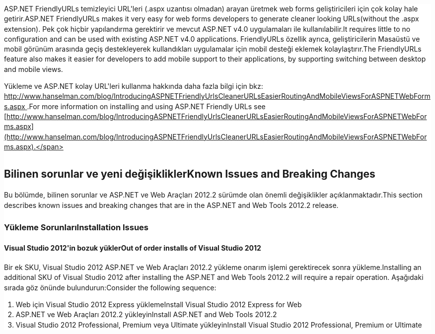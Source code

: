 <span data-ttu-id="f57af-231">ASP.NET FriendlyURLs temizleyici URL'leri (.aspx uzantısı olmadan) arayan üretmek web forms geliştiricileri için çok kolay hale getirir.</span><span class="sxs-lookup"><span data-stu-id="f57af-231">ASP.NET FriendlyURLs makes it very easy for web forms developers to generate cleaner looking URLs(without the .aspx extension).</span></span> <span data-ttu-id="f57af-232">Pek çok hiçbir yapılandırma gerektirir ve mevcut ASP.NET v4.0 uygulamaları ile kullanılabilir.</span><span class="sxs-lookup"><span data-stu-id="f57af-232">It requires little to no configuration and can be used with existing ASP.NET v4.0 applications.</span></span> <span data-ttu-id="f57af-233">FriendlyURLs özellik ayrıca, geliştiricilerin Masaüstü ve mobil görünüm arasında geçiş destekleyerek kullandıkları uygulamalar için mobil desteği eklemek kolaylaştırır.</span><span class="sxs-lookup"><span data-stu-id="f57af-233">The FriendlyURLs feature also makes it easier for developers to add mobile support to their applications, by supporting switching between desktop and mobile views.</span></span>

<span data-ttu-id="f57af-234">Yükleme ve ASP.NET kolay URL'leri kullanma hakkında daha fazla bilgi için bkz: [ http://www.hanselman.com/blog/IntroducingASPNETFriendlyUrlsCleanerURLsEasierRoutingAndMobileViewsForASPNETWebForms.aspx ](http://www.hanselman.com/blog/IntroducingASPNETFriendlyUrlsCleanerURLsEasierRoutingAndMobileViewsForASPNETWebForms.aspx).</span><span class="sxs-lookup"><span data-stu-id="f57af-234">For more information on installing and using ASP.NET Friendly URLs see [http://www.hanselman.com/blog/IntroducingASPNETFriendlyUrlsCleanerURLsEasierRoutingAndMobileViewsForASPNETWebForms.aspx](http://www.hanselman.com/blog/IntroducingASPNETFriendlyUrlsCleanerURLsEasierRoutingAndMobileViewsForASPNETWebForms.aspx).</span></span>

<a id="_Known_Issues_and"></a>
## <a name="known-issues-and-breaking-changes"></a><span data-ttu-id="f57af-235">Bilinen sorunlar ve yeni değişiklikler</span><span class="sxs-lookup"><span data-stu-id="f57af-235">Known Issues and Breaking Changes</span></span>

<span data-ttu-id="f57af-236">Bu bölümde, bilinen sorunlar ve ASP.NET ve Web Araçları 2012.2 sürümde olan önemli değişiklikler açıklanmaktadır.</span><span class="sxs-lookup"><span data-stu-id="f57af-236">This section describes known issues and breaking changes that are in the ASP.NET and Web Tools 2012.2 release.</span></span>

### <a name="installation-issues"></a><span data-ttu-id="f57af-237">Yükleme Sorunları</span><span class="sxs-lookup"><span data-stu-id="f57af-237">Installation Issues</span></span>

#### <a name="out-of-order-installs-of-visual-studio-2012"></a><span data-ttu-id="f57af-238">Visual Studio 2012'in bozuk yükler</span><span class="sxs-lookup"><span data-stu-id="f57af-238">Out of order installs of Visual Studio 2012</span></span>

<span data-ttu-id="f57af-239">Bir ek SKU, Visual Studio 2012 ASP.NET ve Web Araçları 2012.2 yükleme onarım işlemi gerektirecek sonra yükleme.</span><span class="sxs-lookup"><span data-stu-id="f57af-239">Installing an additional SKU of Visual Studio 2012 after installing the ASP.NET and Web Tools 2012.2 will require a repair operation.</span></span> <span data-ttu-id="f57af-240">Aşağıdaki sırada göz önünde bulundurun:</span><span class="sxs-lookup"><span data-stu-id="f57af-240">Consider the following sequence:</span></span>

1. <span data-ttu-id="f57af-241">Web için Visual Studio 2012 Express yükleme</span><span class="sxs-lookup"><span data-stu-id="f57af-241">Install Visual Studio 2012 Express for Web</span></span>
2. <span data-ttu-id="f57af-242">ASP.NET ve Web Araçları 2012.2 yükleyin</span><span class="sxs-lookup"><span data-stu-id="f57af-242">Install ASP.NET and Web Tools 2012.2</span></span>
3. <span data-ttu-id="f57af-243">Visual Studio 2012 Professional, Premium veya Ultimate yükleyin</span><span class="sxs-lookup"><span data-stu-id="f57af-243">Install Visual Studio 2012 Professional, Premium or Ultimate</span></span>
